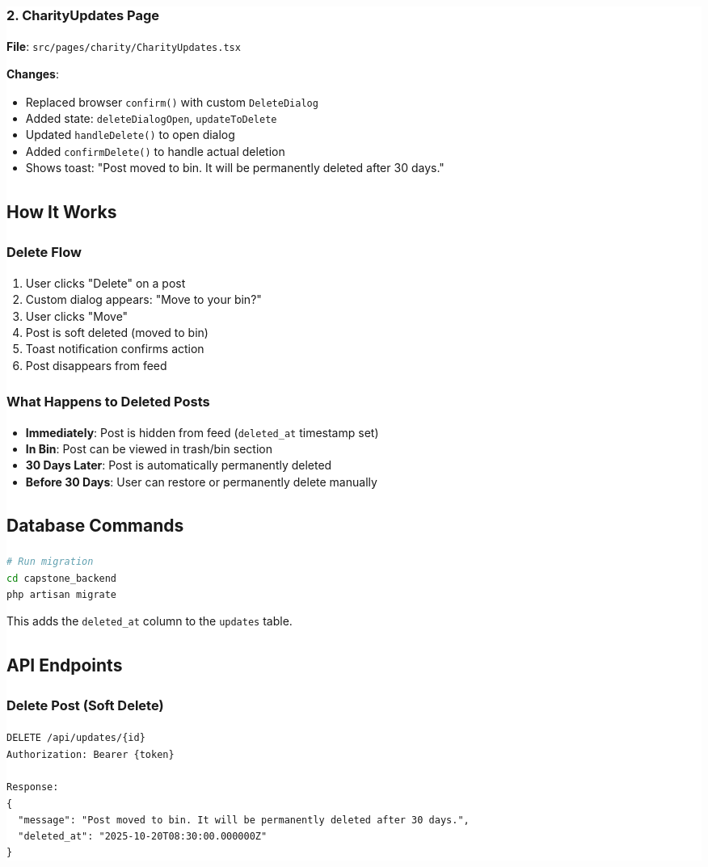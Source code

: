 ### 2. CharityUpdates Page
**File**: `src/pages/charity/CharityUpdates.tsx`

**Changes**:
- Replaced browser `confirm()` with custom `DeleteDialog`
- Added state: `deleteDialogOpen`, `updateToDelete`
- Updated `handleDelete()` to open dialog
- Added `confirmDelete()` to handle actual deletion
- Shows toast: "Post moved to bin. It will be permanently deleted after 30 days."

## How It Works

### Delete Flow
1. User clicks "Delete" on a post
2. Custom dialog appears: "Move to your bin?"
3. User clicks "Move"
4. Post is soft deleted (moved to bin)
5. Toast notification confirms action
6. Post disappears from feed

### What Happens to Deleted Posts
- **Immediately**: Post is hidden from feed (`deleted_at` timestamp set)
- **In Bin**: Post can be viewed in trash/bin section
- **30 Days Later**: Post is automatically permanently deleted
- **Before 30 Days**: User can restore or permanently delete manually

## Database Commands

```bash
# Run migration
cd capstone_backend
php artisan migrate
```

This adds the `deleted_at` column to the `updates` table.

## API Endpoints

### Delete Post (Soft Delete)
```http
DELETE /api/updates/{id}
Authorization: Bearer {token}

Response:
{
  "message": "Post moved to bin. It will be permanently deleted after 30 days.",
  "deleted_at": "2025-10-20T08:30:00.000000Z"
}
```
